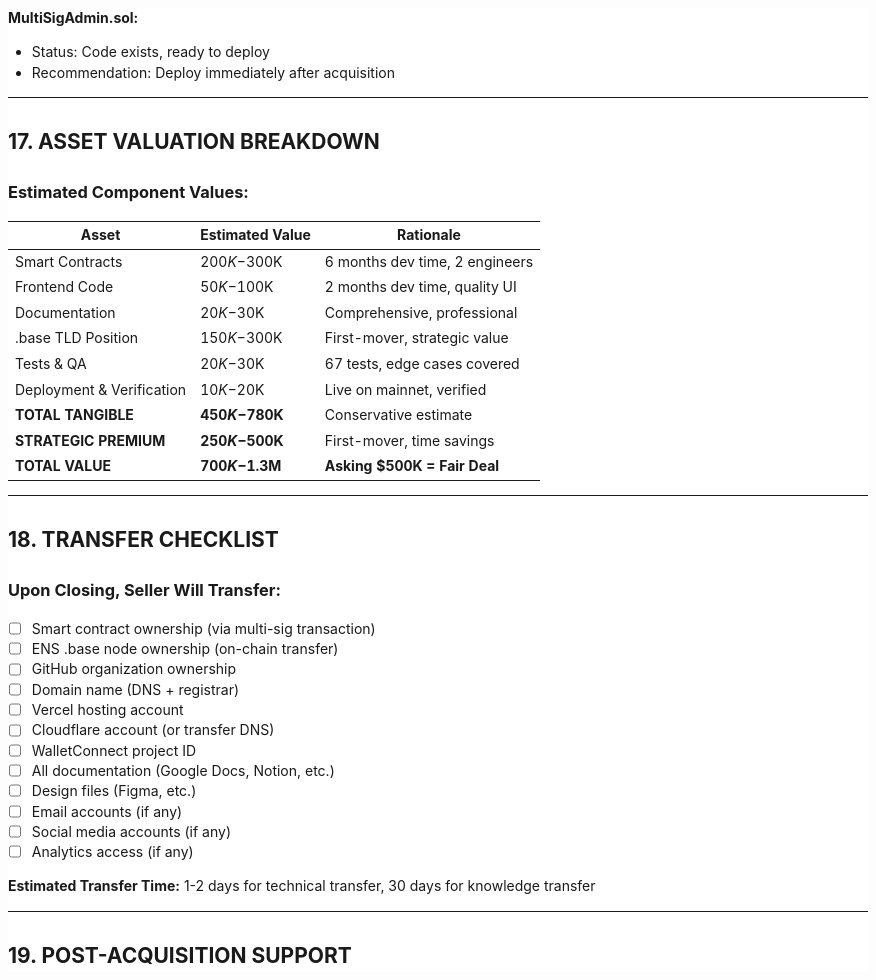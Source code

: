 **MultiSigAdmin.sol:**
- Status: Code exists, ready to deploy
- Recommendation: Deploy immediately after acquisition

---

## 17. ASSET VALUATION BREAKDOWN

### Estimated Component Values:

| Asset | Estimated Value | Rationale |
|-------|-----------------|-----------|
| Smart Contracts | $200K-$300K | 6 months dev time, 2 engineers |
| Frontend Code | $50K-$100K | 2 months dev time, quality UI |
| Documentation | $20K-$30K | Comprehensive, professional |
| .base TLD Position | $150K-$300K | First-mover, strategic value |
| Tests & QA | $20K-$30K | 67 tests, edge cases covered |
| Deployment & Verification | $10K-$20K | Live on mainnet, verified |
| **TOTAL TANGIBLE** | **$450K-$780K** | Conservative estimate |
| **STRATEGIC PREMIUM** | **$250K-$500K** | First-mover, time savings |
| **TOTAL VALUE** | **$700K-$1.3M** | **Asking $500K = Fair Deal** |

---

## 18. TRANSFER CHECKLIST

### Upon Closing, Seller Will Transfer:

- [ ] Smart contract ownership (via multi-sig transaction)
- [ ] ENS .base node ownership (on-chain transfer)
- [ ] GitHub organization ownership
- [ ] Domain name (DNS + registrar)
- [ ] Vercel hosting account
- [ ] Cloudflare account (or transfer DNS)
- [ ] WalletConnect project ID
- [ ] All documentation (Google Docs, Notion, etc.)
- [ ] Design files (Figma, etc.)
- [ ] Email accounts (if any)
- [ ] Social media accounts (if any)
- [ ] Analytics access (if any)

**Estimated Transfer Time:** 1-2 days for technical transfer, 30 days for knowledge transfer

---

## 19. POST-ACQUISITION SUPPORT
